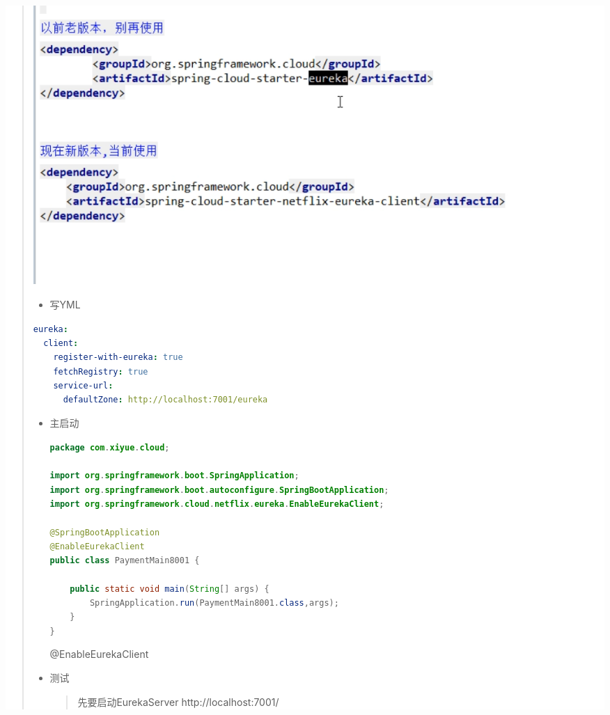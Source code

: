 > ![image-20201020191656685](README.assets/image-20201020191656685-1603364887596.png)
>
> - 写YML
>
> ```yml
> eureka:
>   client:
>     register-with-eureka: true
>     fetchRegistry: true
>     service-url:
>       defaultZone: http://localhost:7001/eureka
> ```
>
> - 主启动
>
>   ```java
>   package com.xiyue.cloud;
>   
>   import org.springframework.boot.SpringApplication;
>   import org.springframework.boot.autoconfigure.SpringBootApplication;
>   import org.springframework.cloud.netflix.eureka.EnableEurekaClient;
>   
>   @SpringBootApplication
>   @EnableEurekaClient
>   public class PaymentMain8001 {
>   
>       public static void main(String[] args) {
>           SpringApplication.run(PaymentMain8001.class,args);
>       }
>   }
>   
>   ```
>
>   @EnableEurekaClient
>
> - 测试
>
>   > 先要启动EurekaServer
>   > http://localhost:7001/
>   >